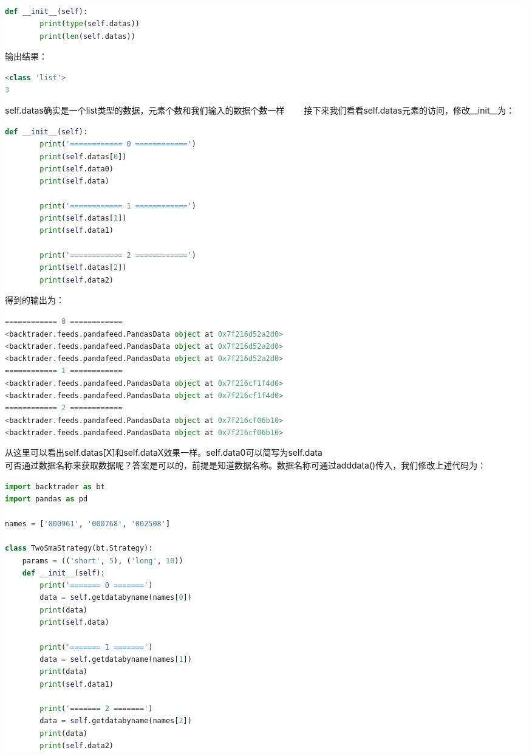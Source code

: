 ```python
def __init__(self):
        print(type(self.datas))
        print(len(self.datas))
```
输出结果：
```python
<class 'list'>
3
```
self.datas确实是一个list类型的数据，元素个数和我们输入的数据个数一样
&emsp;&emsp;接下来我们看看self.datas元素的访问，修改__init__为：
```python
def __init__(self):
        print('============ 0 ============')
        print(self.datas[0])
        print(self.data0)
        print(self.data)

        print('============ 1 ============')
        print(self.datas[1])
        print(self.data1)

        print('============ 2 ============')
        print(self.datas[2])
        print(self.data2)
```
得到的输出为：
```python
============ 0 ============
<backtrader.feeds.pandafeed.PandasData object at 0x7f216d52a2d0>
<backtrader.feeds.pandafeed.PandasData object at 0x7f216d52a2d0>
<backtrader.feeds.pandafeed.PandasData object at 0x7f216d52a2d0>
============ 1 ============
<backtrader.feeds.pandafeed.PandasData object at 0x7f216cf1f4d0>
<backtrader.feeds.pandafeed.PandasData object at 0x7f216cf1f4d0>
============ 2 ============
<backtrader.feeds.pandafeed.PandasData object at 0x7f216cf06b10>
<backtrader.feeds.pandafeed.PandasData object at 0x7f216cf06b10>
```
从这里可以看出self.datas[X]和self.dataX效果一样。self.data0可以简写为self.data  
可否通过数据名称来获取数据呢？答案是可以的，前提是知道数据名称。数据名称可通过adddata()传入，我们修改上述代码为：
```python
import backtrader as bt
import pandas as pd

names = ['000961', '000768', '002508']

class TwoSmaStrategy(bt.Strategy):
    params = (('short', 5), ('long', 10)) 
    def __init__(self):
        print('======= 0 =======')
        data = self.getdatabyname(names[0])
        print(data)
        print(self.data)

        print('======= 1 =======')
        data = self.getdatabyname(names[1])
        print(data)
        print(self.data1)

        print('======= 2 =======')
        data = self.getdatabyname(names[2])
        print(data)
        print(self.data2)
```